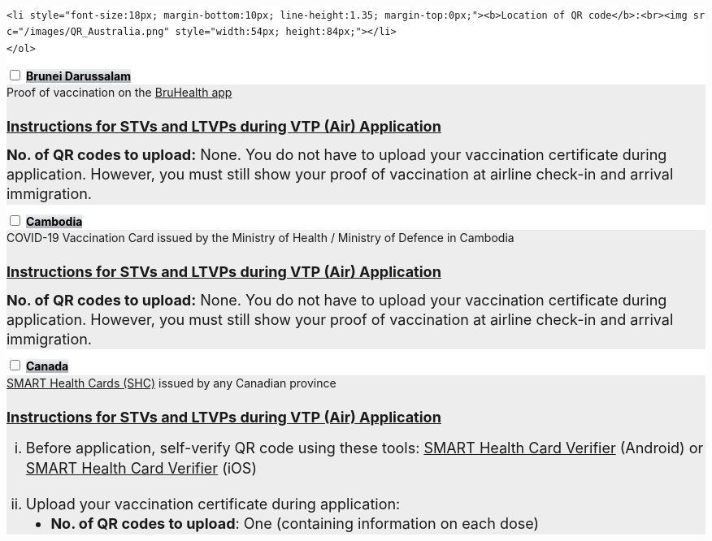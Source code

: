     <li style="font-size:18px; margin-bottom:10px; line-height:1.35; margin-top:0px;"><b>Location of QR code</b>:<br><img src="/images/QR_Australia.png" style="width:54px; height:84px;"></li>
    </ol>
  </li>
    </ol>
</div>
		<input class="accordion" type="checkbox" id="Brunei-cert">
<label class="accordion" for="Brunei-cert" style="background:linear-gradient(360deg, #aeb2b6, #eef2f3);color:black;"><b>Brunei Darussalam</b></label>
		<div class="content" style="background-color:#ededed;">Proof of vaccination on the <a href="http://www.moh.gov.bn/SitePages/bruhealth.aspx" target="_blank">BruHealth app</a>
<p style="font-size:18px; margin-bottom:0px; line-height:1.35; margin-top:20px;"><b><u>Instructions for STVs and LTVPs during VTP (Air) Application</u></b></p>
			<p style="font-size:18px; margin-bottom:10px; line-height:1.35; margin-top:10px;"><b>No. of QR codes to upload:</b>	None. You do not have to upload your vaccination certificate during application. However, you must still show your proof of vaccination at airline check-in and arrival immigration.</p>
	</div>
		<input class="accordion" type="checkbox" id="Cambodia-cert">
<label class="accordion" for="Cambodia-cert" style="background:linear-gradient(360deg, #aeb2b6, #eef2f3); color:black;"><b>Cambodia</b></label>
		<div class="content" style="background-color:#ededed;">COVID-19 Vaccination Card issued by the Ministry of Health / Ministry of Defence in Cambodia
<p style="font-size:18px; margin-bottom:0px; line-height:1.35; margin-top:20px;"><b><u>Instructions for STVs and LTVPs during VTP (Air) Application</u></b></p>
			<p style="font-size:18px; margin-bottom:10px; line-height:1.35; margin-top:10px;"><b>No. of QR codes to upload:</b>	None. You do not have to upload your vaccination certificate during application. However, you must still show your proof of vaccination at airline check-in and arrival immigration.</p></div>
		<input class="accordion" type="checkbox" id="Canada-cert">
<label class="accordion" for="Canada-cert" style="background:linear-gradient(360deg, #aeb2b6, #eef2f3); color:black;"><b>Canada</b></label>
		<div class="content" style="background-color:#ededed;"><a href="https://smarthealth.cards/faq.html" target="_blank">SMART Health Cards (SHC)</a> issued by any Canadian province
<p style="font-size:18px; margin-bottom:0px; line-height:1.35; margin-top:20px;"><b><u>Instructions for STVs and LTVPs during VTP (Air) Application</u></b></p>
<ol style="list-style-type: lower-roman;">
  <li style="font-size:18px; margin-bottom:20px; line-height:1.35; margin-top:10px;">Before application, self-verify QR code using these tools: <a href="https://play.google.com/store/apps/details?id=com.thecommonsproject.smarthealthcardverifier" target="_blank">SMART Health Card Verifier</a> (Android) or <a href="https://apps.apple.com/sg/app/smart-health-card-verifier/id1572691390" target="_blank">SMART Health Card Verifier</a> (iOS)</li>
  <li style="font-size:18px; margin-bottom:20px; line-height:1.35; margin-top:10px;">Upload your vaccination certificate during application:
  <ol style="list-style-type:disc;">
    <li style="font-size:18px; margin-bottom:10px; line-height:1.35; margin-top:0px;"><b>No. of QR codes to upload</b>: One (containing information on each dose)</li>
